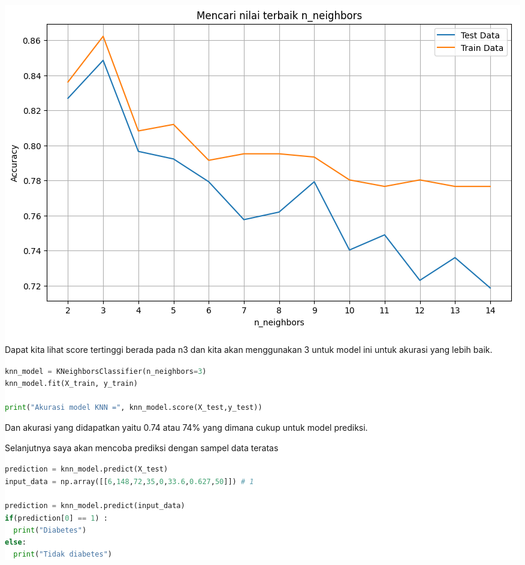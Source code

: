 ![](img/n_best.png)

Dapat kita lihat score tertinggi berada pada n3 dan kita akan menggunakan 3 untuk model ini untuk akurasi yang lebih baik.

```python
knn_model = KNeighborsClassifier(n_neighbors=3)
knn_model.fit(X_train, y_train)

print("Akurasi model KNN =", knn_model.score(X_test,y_test))
```

Dan akurasi yang didapatkan yaitu 0.74 atau 74% yang dimana cukup untuk model prediksi.

Selanjutnya saya akan mencoba prediksi dengan sampel data teratas

```python
prediction = knn_model.predict(X_test)
input_data = np.array([[6,148,72,35,0,33.6,0.627,50]]) # 1

prediction = knn_model.predict(input_data)
if(prediction[0] == 1) :
  print("Diabetes")
else:
  print("Tidak diabetes")
```
